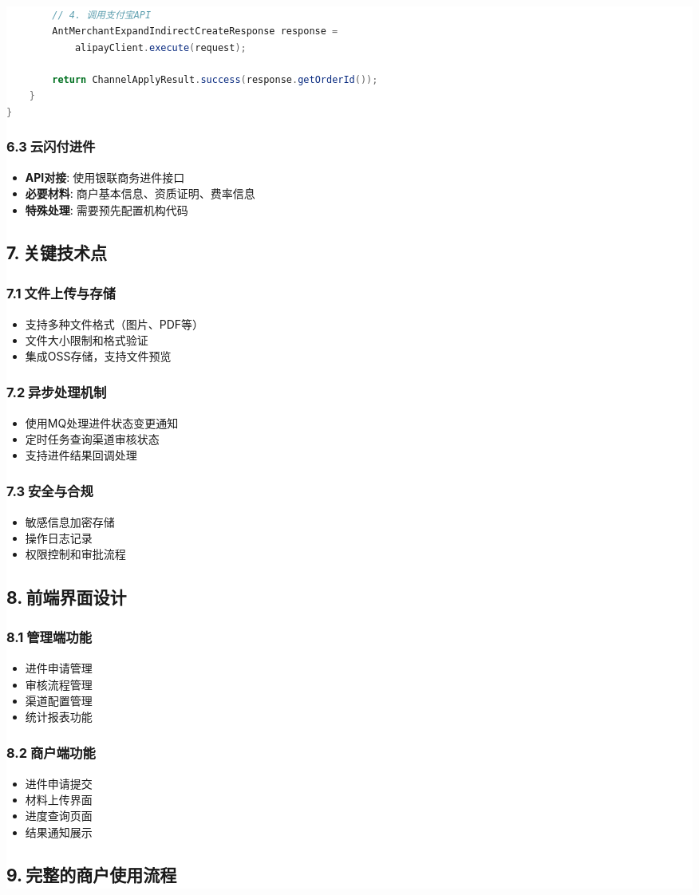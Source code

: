 ```java
        // 4. 调用支付宝API
        AntMerchantExpandIndirectCreateResponse response = 
            alipayClient.execute(request);
            
        return ChannelApplyResult.success(response.getOrderId());
    }
}
```

### 6.3 云闪付进件
- **API对接**: 使用银联商务进件接口
- **必要材料**: 商户基本信息、资质证明、费率信息
- **特殊处理**: 需要预先配置机构代码

## 7. 关键技术点

### 7.1 文件上传与存储
- 支持多种文件格式（图片、PDF等）
- 文件大小限制和格式验证
- 集成OSS存储，支持文件预览

### 7.2 异步处理机制
- 使用MQ处理进件状态变更通知
- 定时任务查询渠道审核状态
- 支持进件结果回调处理

### 7.3 安全与合规
- 敏感信息加密存储
- 操作日志记录
- 权限控制和审批流程

## 8. 前端界面设计

### 8.1 管理端功能
- 进件申请管理
- 审核流程管理  
- 渠道配置管理
- 统计报表功能

### 8.2 商户端功能
- 进件申请提交
- 材料上传界面
- 进度查询页面
- 结果通知展示

## 9. 完整的商户使用流程
